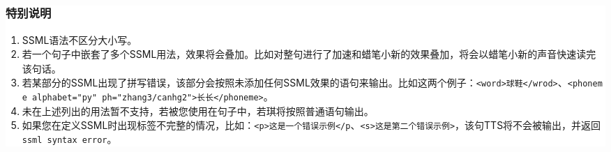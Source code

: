 ### 特别说明

1. SSML语法不区分大小写。
2. 若一个句子中嵌套了多个SSML用法，效果将会叠加。比如对整句进行了加速和蜡笔小新的效果叠加，将会以蜡笔小新的声音快速读完该句话。
3. 若某部分的SSML出现了拼写错误，该部分会按照未添加任何SSML效果的语句来输出。比如这两个例子：`<word>球鞋</wrod>`、`<phoneme alphabet="py" ph="zhang3/canhg2">长长</phoneme>`。
4. 未在上述列出的用法暂不支持，若被您使用在句子中，若琪将按照普通语句输出。
5. 如果您在定义SSML时出现标签不完整的情况，比如：`<p>这是一个错误示例</p`、`<s>这是第二个错误示例>`，该句TTS将不会被输出，并返回`ssml syntax error`。



